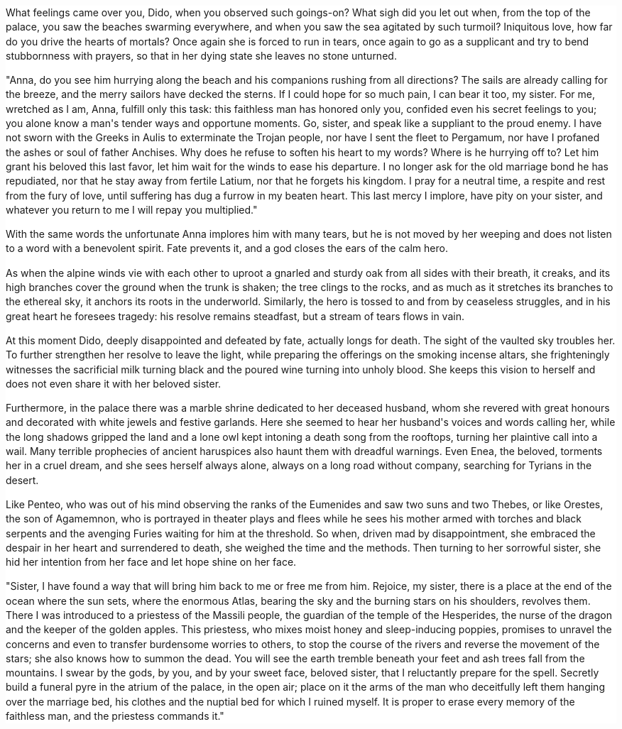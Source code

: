 What feelings came over you, Dido, when you observed such goings-on? What sigh did you let out when, from the top of the palace, you saw the beaches swarming everywhere, and when you saw the sea agitated by such turmoil? Iniquitous love, how far do you drive the hearts of mortals? Once again she is forced to run in tears, once again to go as a supplicant and try to bend stubbornness with prayers, so that in her dying state she leaves no stone unturned.

"Anna, do you see him hurrying along the beach and his companions rushing from all directions? The sails are already calling for the breeze, and the merry sailors have decked the sterns. If I could hope for so much pain, I can bear it too, my sister. For me, wretched as I am, Anna, fulfill only this task: this faithless man has honored only you, confided even his secret feelings to you; you alone know a man's tender ways and opportune moments. Go, sister, and speak like a suppliant to the proud enemy. I have not sworn with the Greeks in Aulis to exterminate the Trojan people, nor have I sent the fleet to Pergamum, nor have I profaned the ashes or soul of father Anchises. Why does he refuse to soften his heart to my words? Where is he hurrying off to? Let him grant his beloved this last favor, let him wait for the winds to ease his departure. I no longer ask for the old marriage bond he has repudiated, nor that he stay away from fertile Latium, nor that he forgets his kingdom. I pray for a neutral time, a respite and rest from the fury of love, until suffering has dug a furrow in my beaten heart. This last mercy I implore, have pity on your sister, and whatever you return to me I will repay you multiplied."

With the same words the unfortunate Anna implores him with many tears, but he is not moved by her weeping and does not listen to a word with a benevolent spirit. Fate prevents it, and a god closes the ears of the calm hero.

As when the alpine winds vie with each other to uproot a gnarled and sturdy oak from all sides with their breath, it creaks, and its high branches cover the ground when the trunk is shaken; the tree clings to the rocks, and as much as it stretches its branches to the ethereal sky, it anchors its roots in the underworld. Similarly, the hero is tossed to and from by ceaseless struggles, and in his great heart he foresees tragedy: his resolve remains steadfast, but a stream of tears flows in vain.

At this moment Dido, deeply disappointed and defeated by fate, actually longs for death. The sight of the vaulted sky troubles her. To further strengthen her resolve to leave the light, while preparing the offerings on the smoking incense altars, she frighteningly witnesses the sacrificial milk turning black and the poured wine turning into unholy blood. She keeps this vision to herself and does not even share it with her beloved sister.

Furthermore, in the palace there was a marble shrine dedicated to her deceased husband, whom she revered with great honours and decorated with white jewels and festive garlands. Here she seemed to hear her husband's voices and words calling her, while the long shadows gripped the land and a lone owl kept intoning a death song from the rooftops, turning her plaintive call into a wail. Many terrible prophecies of ancient haruspices also haunt them with dreadful warnings. Even Enea, the beloved, torments her in a cruel dream, and she sees herself always alone, always on a long road without company, searching for Tyrians in the desert.

Like Penteo, who was out of his mind observing the ranks of the Eumenides and saw two suns and two Thebes, or like Orestes, the son of Agamemnon, who is portrayed in theater plays and flees while he sees his mother armed with torches and black serpents and the avenging Furies waiting for him at the threshold. So when, driven mad by disappointment, she embraced the despair in her heart and surrendered to death, she weighed the time and the methods. Then turning to her sorrowful sister, she hid her intention from her face and let hope shine on her face.

"Sister, I have found a way that will bring him back to me or free me from him. Rejoice, my sister, there is a place at the end of the ocean where the sun sets, where the enormous Atlas, bearing the sky and the burning stars on his shoulders, revolves them. There I was introduced to a priestess of the Massili people, the guardian of the temple of the Hesperides, the nurse of the dragon and the keeper of the golden apples. This priestess, who mixes moist honey and sleep-inducing poppies, promises to unravel the concerns and even to transfer burdensome worries to others, to stop the course of the rivers and reverse the movement of the stars; she also knows how to summon the dead. You will see the earth tremble beneath your feet and ash trees fall from the mountains. I swear by the gods, by you, and by your sweet face, beloved sister, that I reluctantly prepare for the spell. Secretly build a funeral pyre in the atrium of the palace, in the open air; place on it the arms of the man who deceitfully left them hanging over the marriage bed, his clothes and the nuptial bed for which I ruined myself. It is proper to erase every memory of the faithless man, and the priestess commands it."
